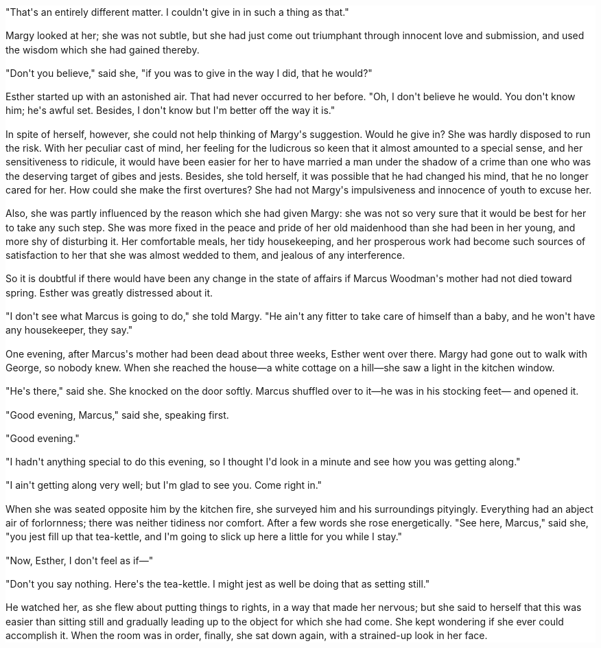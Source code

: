 "That's an entirely different matter.  I couldn't give in in  such a thing as that."  

Margy looked at her; she was not subtle, but she had just come  out triumphant through innocent love and submission, and used the  wisdom which she had gained thereby.  

"Don't you believe," said she, "if you was to give in the way  I did, that he would?"  

Esther started up with an astonished air.  That had never  occurred to her before.  "Oh, I don't believe he would.  You don't  know him; he's awful set.  Besides, I don't know but I'm better off  the way it is."  

In spite of herself, however, she could not help thinking of  Margy's suggestion.  Would he give in?  She was hardly disposed to  run the risk.  With her peculiar cast of mind, her feeling for the  ludicrous so keen that it almost amounted to a special sense, and  her sensitiveness to ridicule, it would have been easier for her to  have married a man under the shadow of a crime than one who was the  deserving target of gibes and jests.  Besides, she told herself, it  was possible that he had changed his mind, that he no longer cared  for her.  How could she make the first overtures?  She had not  Margy's impulsiveness and innocence of youth to excuse her.  

Also, she was partly influenced by the reason which she had  given Margy: she was not so very sure that it would be best for her  to take any such step.  She was more fixed in the peace and pride  of her old maidenhood than she had been in her young, and more shy  of disturbing it.  Her comfortable meals, her tidy housekeeping,  and her prosperous work had become such sources of satisfaction to  her that she was almost wedded to them, and jealous of any  interference.  

So it is doubtful if there would have been any change in the  state of affairs if Marcus Woodman's mother had not died toward  spring.  Esther was greatly distressed about it.  

"I don't see what Marcus is going to do," she told Margy.  "He  ain't any fitter to take care of himself than a baby, and he won't  have any housekeeper, they say."  

One evening, after Marcus's mother had been dead about three  weeks, Esther went over there.  Margy had gone out to walk with  George, so nobody knew.  When she reached the house—a white  cottage on a hill—she saw a light in the kitchen window.  

"He's there," said she.  She knocked on the door softly.   Marcus shuffled over   to it—he was in his stocking feet—  and opened it.  

"Good evening, Marcus," said she, speaking first.  

"Good evening."  

"I hadn't anything special to do this evening, so I thought  I'd look in a minute and see how you was getting along."  

"I ain't getting along very well; but I'm glad to see you.   Come right in."  

When she was seated opposite him by the kitchen fire, she  surveyed him and his surroundings pityingly.  Everything had an  abject air of forlornness; there was neither tidiness nor comfort.   After a few words she rose energetically.  "See here, Marcus," said  she, "you jest fill up that tea-kettle, and I'm going to slick up  here a little for you while I stay."  

"Now, Esther, I don't feel as if—"  

"Don't you say nothing.  Here's the tea-kettle.  I might jest  as well be doing that as setting still."  

He watched her, as she flew about putting things to rights, in  a way that made her nervous; but she said to herself that this was  easier than sitting still and gradually leading up to the object  for which she had come.  She kept wondering if she ever could  accomplish it.  When the room was in order, finally, she sat down  again, with a strained-up look in her face.  
